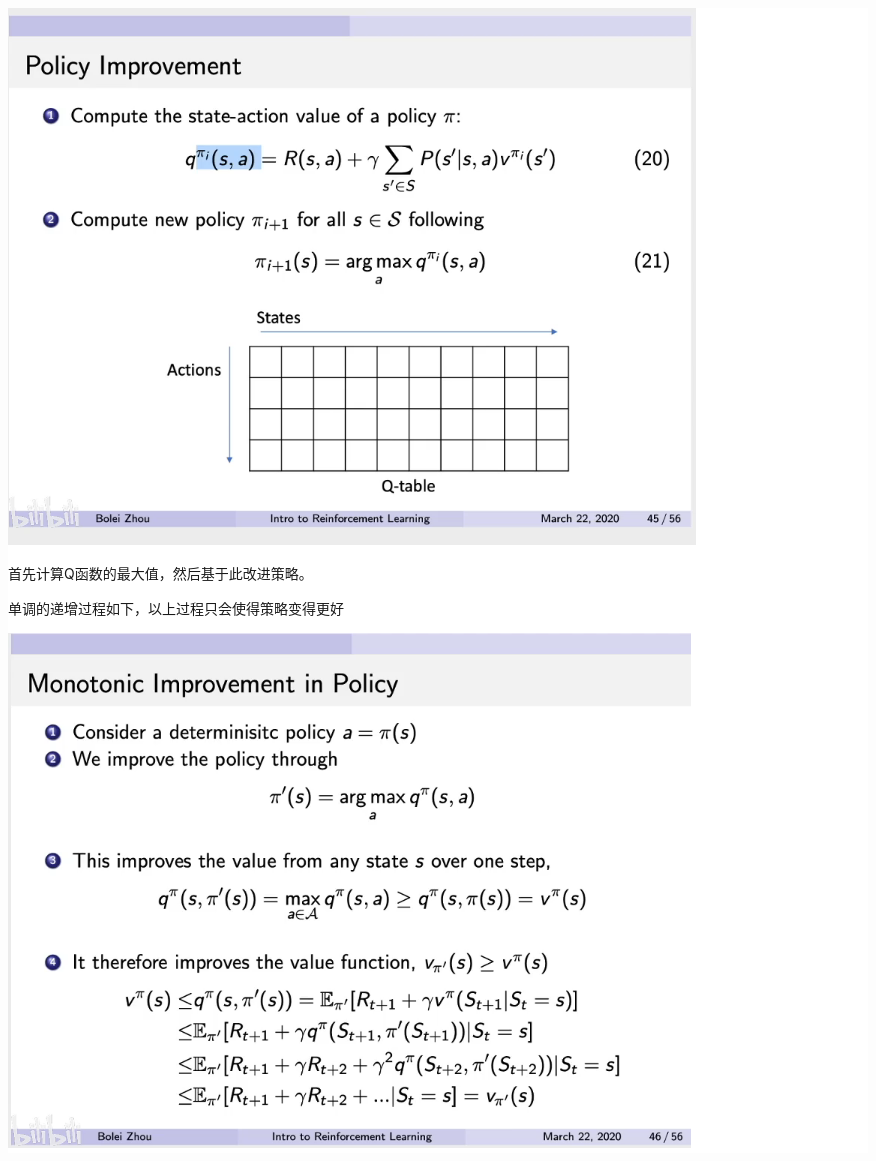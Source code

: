 ![ppt45](pic/rlzbl_2b_ppt45.png)

首先计算Q函数的最大值，然后基于此改进策略。

单调的递增过程如下，以上过程只会使得策略变得更好

![ppt46](pic/rlzbl_2b_ppt46.png)
